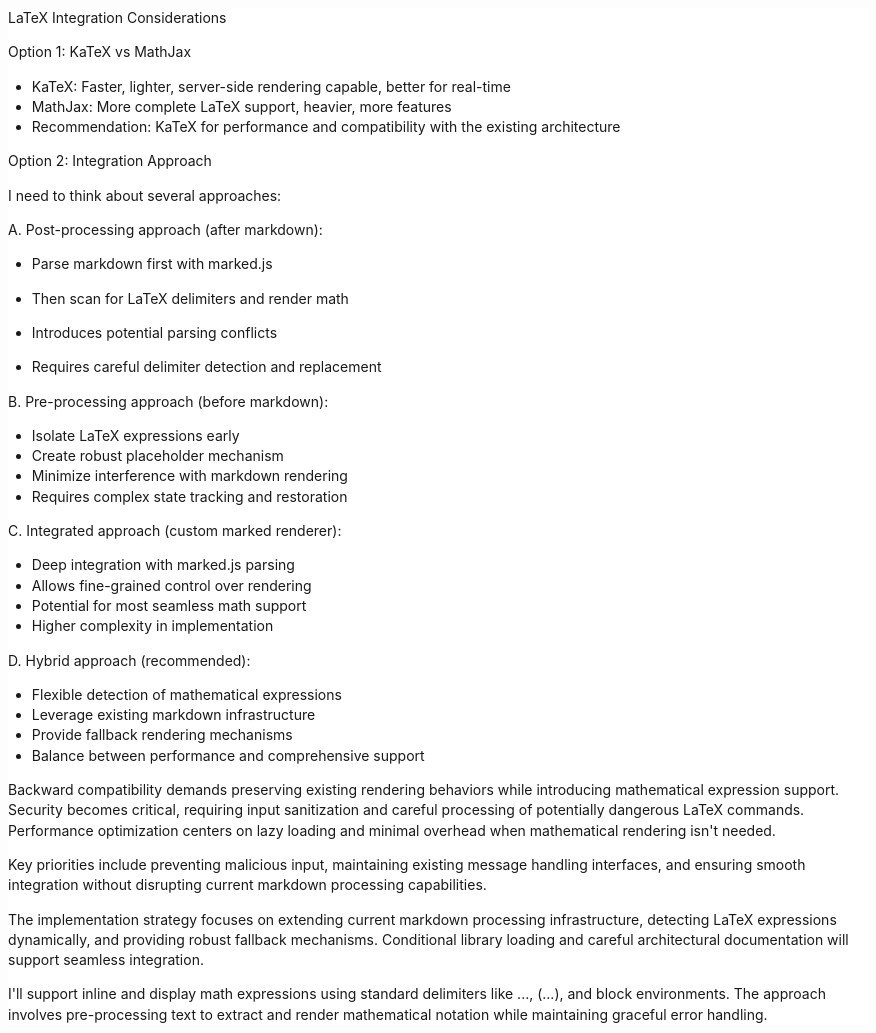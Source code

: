   LaTeX Integration Considerations

  Option 1: KaTeX vs MathJax

  - KaTeX: Faster, lighter, server-side rendering capable, better for real-time
  - MathJax: More complete LaTeX support, heavier, more features
  - Recommendation: KaTeX for performance and compatibility with the existing architecture

  Option 2: Integration Approach

  I need to think about several approaches:

  A. Post-processing approach (after markdown):
  - Parse markdown first with marked.js
  - Then scan for LaTeX delimiters and render math

  - Introduces potential parsing conflicts
  - Requires careful delimiter detection and replacement

  B. Pre-processing approach (before markdown):
  - Isolate LaTeX expressions early
  - Create robust placeholder mechanism
  - Minimize interference with markdown rendering
  - Requires complex state tracking and restoration

  C. Integrated approach (custom marked renderer):
  - Deep integration with marked.js parsing
  - Allows fine-grained control over rendering
  - Potential for most seamless math support
  - Higher complexity in implementation

  D. Hybrid approach (recommended):
  - Flexible detection of mathematical expressions
  - Leverage existing markdown infrastructure
  - Provide fallback rendering mechanisms
  - Balance between performance and comprehensive support

  Backward compatibility demands preserving existing rendering behaviors while introducing mathematical expression support. Security becomes 
  critical, requiring input sanitization and careful processing of potentially dangerous LaTeX commands. Performance optimization centers on 
  lazy loading and minimal overhead when mathematical rendering isn't needed.

  Key priorities include preventing malicious input, maintaining existing message handling interfaces, and ensuring smooth integration 
  without disrupting current markdown processing capabilities.

  The implementation strategy focuses on extending current markdown processing infrastructure, detecting LaTeX expressions dynamically, and 
  providing robust fallback mechanisms. Conditional library loading and careful architectural documentation will support seamless 
  integration.

  I'll support inline and display math expressions using standard delimiters like $...$, \(...\), and block environments. The approach 
  involves pre-processing text to extract and render mathematical notation while maintaining graceful error handling.
